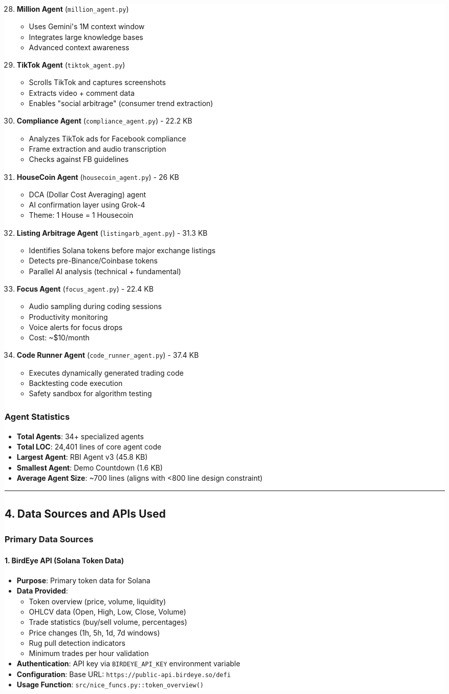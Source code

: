 28. **Million Agent** (`million_agent.py`)
    - Uses Gemini's 1M context window
    - Integrates large knowledge bases
    - Advanced context awareness

29. **TikTok Agent** (`tiktok_agent.py`)
    - Scrolls TikTok and captures screenshots
    - Extracts video + comment data
    - Enables "social arbitrage" (consumer trend extraction)

30. **Compliance Agent** (`compliance_agent.py`) - 22.2 KB
    - Analyzes TikTok ads for Facebook compliance
    - Frame extraction and audio transcription
    - Checks against FB guidelines

31. **HouseCoin Agent** (`housecoin_agent.py`) - 26 KB
    - DCA (Dollar Cost Averaging) agent
    - AI confirmation layer using Grok-4
    - Theme: 1 House = 1 Housecoin

32. **Listing Arbitrage Agent** (`listingarb_agent.py`) - 31.3 KB
    - Identifies Solana tokens before major exchange listings
    - Detects pre-Binance/Coinbase tokens
    - Parallel AI analysis (technical + fundamental)

33. **Focus Agent** (`focus_agent.py`) - 22.4 KB
    - Audio sampling during coding sessions
    - Productivity monitoring
    - Voice alerts for focus drops
    - Cost: ~$10/month

34. **Code Runner Agent** (`code_runner_agent.py`) - 37.4 KB
    - Executes dynamically generated trading code
    - Backtesting code execution
    - Safety sandbox for algorithm testing

### Agent Statistics
- **Total Agents**: 34+ specialized agents
- **Total LOC**: 24,401 lines of core agent code
- **Largest Agent**: RBI Agent v3 (45.8 KB)
- **Smallest Agent**: Demo Countdown (1.6 KB)
- **Average Agent Size**: ~700 lines (aligns with <800 line design constraint)

---

## 4. Data Sources and APIs Used

### Primary Data Sources

#### 1. BirdEye API (Solana Token Data)
- **Purpose**: Primary token data for Solana
- **Data Provided**:
  - Token overview (price, volume, liquidity)
  - OHLCV data (Open, High, Low, Close, Volume)
  - Trade statistics (buy/sell volume, percentages)
  - Price changes (1h, 5h, 1d, 7d windows)
  - Rug pull detection indicators
  - Minimum trades per hour validation
- **Authentication**: API key via `BIRDEYE_API_KEY` environment variable
- **Configuration**: Base URL: `https://public-api.birdeye.so/defi`
- **Usage Function**: `src/nice_funcs.py::token_overview()`
